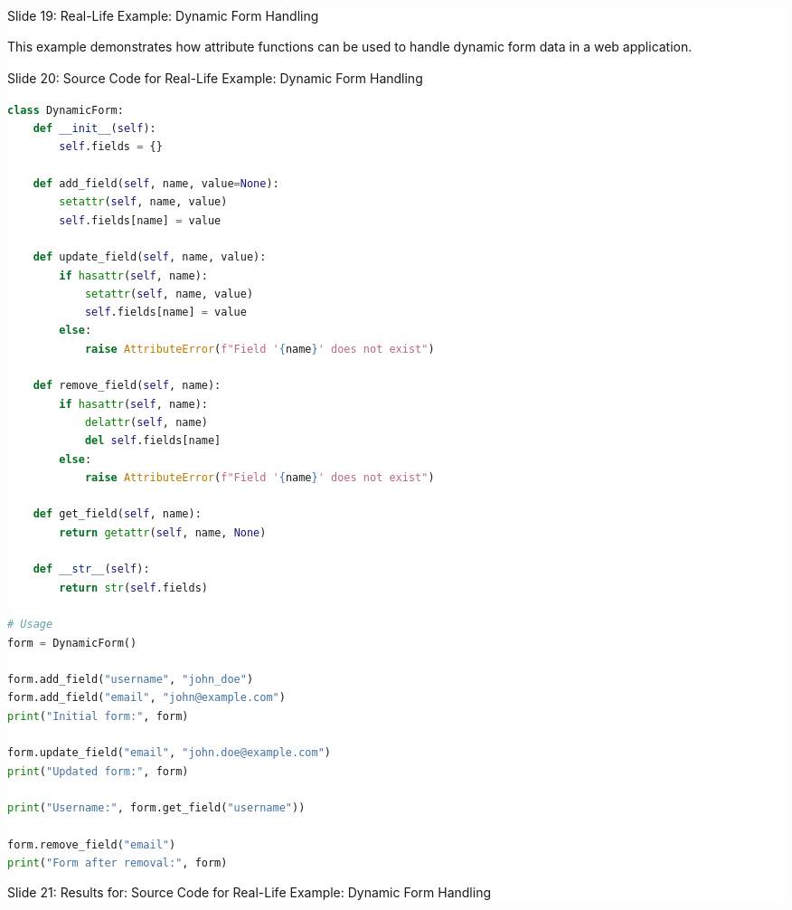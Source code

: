 Slide 19: Real-Life Example: Dynamic Form Handling

This example demonstrates how attribute functions can be used to handle dynamic form data in a web application.

Slide 20: Source Code for Real-Life Example: Dynamic Form Handling

```python
class DynamicForm:
    def __init__(self):
        self.fields = {}

    def add_field(self, name, value=None):
        setattr(self, name, value)
        self.fields[name] = value

    def update_field(self, name, value):
        if hasattr(self, name):
            setattr(self, name, value)
            self.fields[name] = value
        else:
            raise AttributeError(f"Field '{name}' does not exist")

    def remove_field(self, name):
        if hasattr(self, name):
            delattr(self, name)
            del self.fields[name]
        else:
            raise AttributeError(f"Field '{name}' does not exist")

    def get_field(self, name):
        return getattr(self, name, None)

    def __str__(self):
        return str(self.fields)

# Usage
form = DynamicForm()

form.add_field("username", "john_doe")
form.add_field("email", "john@example.com")
print("Initial form:", form)

form.update_field("email", "john.doe@example.com")
print("Updated form:", form)

print("Username:", form.get_field("username"))

form.remove_field("email")
print("Form after removal:", form)
```

Slide 21: Results for: Source Code for Real-Life Example: Dynamic Form Handling
